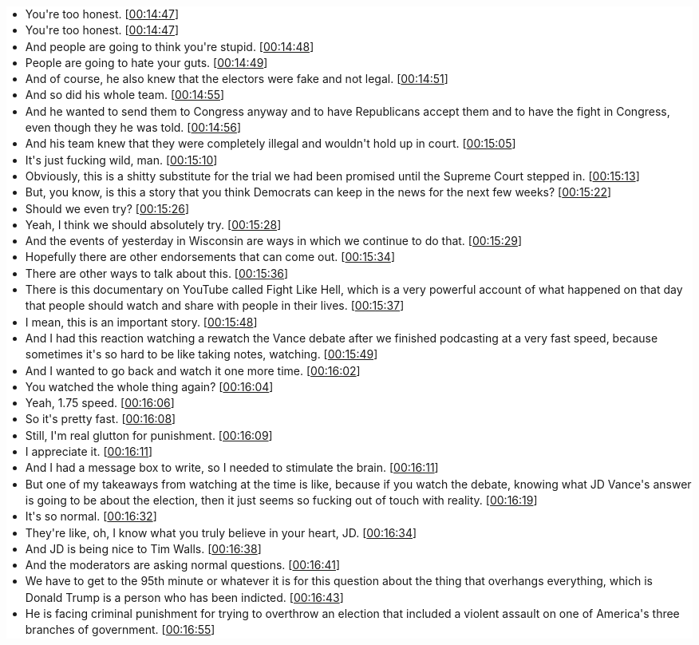 *  You're too honest. [[00:14:47](https://www.youtube.com/watch?v=mXIbZOt3uZY&t=887.02s)]
*  You're too honest. [[00:14:47](https://www.youtube.com/watch?v=mXIbZOt3uZY&t=887.86s)]
*  And people are going to think you're stupid. [[00:14:48](https://www.youtube.com/watch?v=mXIbZOt3uZY&t=888.42s)]
*  People are going to hate your guts. [[00:14:49](https://www.youtube.com/watch?v=mXIbZOt3uZY&t=889.58s)]
*  And of course, he also knew that the electors were fake and not legal. [[00:14:51](https://www.youtube.com/watch?v=mXIbZOt3uZY&t=891.06s)]
*  And so did his whole team. [[00:14:55](https://www.youtube.com/watch?v=mXIbZOt3uZY&t=895.66s)]
*  And he wanted to send them to Congress anyway and to have Republicans accept them and to have the fight in Congress, even though they he was told. [[00:14:56](https://www.youtube.com/watch?v=mXIbZOt3uZY&t=896.98s)]
*  And his team knew that they were completely illegal and wouldn't hold up in court. [[00:15:05](https://www.youtube.com/watch?v=mXIbZOt3uZY&t=905.82s)]
*  It's just fucking wild, man. [[00:15:10](https://www.youtube.com/watch?v=mXIbZOt3uZY&t=910.3s)]
*  Obviously, this is a shitty substitute for the trial we had been promised until the Supreme Court stepped in. [[00:15:13](https://www.youtube.com/watch?v=mXIbZOt3uZY&t=913.54s)]
*  But, you know, is this a story that you think Democrats can keep in the news for the next few weeks? [[00:15:22](https://www.youtube.com/watch?v=mXIbZOt3uZY&t=922.3s)]
*  Should we even try? [[00:15:26](https://www.youtube.com/watch?v=mXIbZOt3uZY&t=926.34s)]
*  Yeah, I think we should absolutely try. [[00:15:28](https://www.youtube.com/watch?v=mXIbZOt3uZY&t=928.3s)]
*  And the events of yesterday in Wisconsin are ways in which we continue to do that. [[00:15:29](https://www.youtube.com/watch?v=mXIbZOt3uZY&t=929.58s)]
*  Hopefully there are other endorsements that can come out. [[00:15:34](https://www.youtube.com/watch?v=mXIbZOt3uZY&t=934.5s)]
*  There are other ways to talk about this. [[00:15:36](https://www.youtube.com/watch?v=mXIbZOt3uZY&t=936.14s)]
*  There is this documentary on YouTube called Fight Like Hell, which is a very powerful account of what happened on that day that people should watch and share with people in their lives. [[00:15:37](https://www.youtube.com/watch?v=mXIbZOt3uZY&t=937.7s)]
*  I mean, this is an important story. [[00:15:48](https://www.youtube.com/watch?v=mXIbZOt3uZY&t=948.06s)]
*  And I had this reaction watching a rewatch the Vance debate after we finished podcasting at a very fast speed, because sometimes it's so hard to be like taking notes, watching. [[00:15:49](https://www.youtube.com/watch?v=mXIbZOt3uZY&t=949.7s)]
*  And I wanted to go back and watch it one more time. [[00:16:02](https://www.youtube.com/watch?v=mXIbZOt3uZY&t=962.22s)]
*  You watched the whole thing again? [[00:16:04](https://www.youtube.com/watch?v=mXIbZOt3uZY&t=964.18s)]
*  Yeah, 1.75 speed. [[00:16:06](https://www.youtube.com/watch?v=mXIbZOt3uZY&t=966.54s)]
*  So it's pretty fast. [[00:16:08](https://www.youtube.com/watch?v=mXIbZOt3uZY&t=968.14s)]
*  Still, I'm real glutton for punishment. [[00:16:09](https://www.youtube.com/watch?v=mXIbZOt3uZY&t=969.66s)]
*  I appreciate it. [[00:16:11](https://www.youtube.com/watch?v=mXIbZOt3uZY&t=971.3s)]
*  And I had a message box to write, so I needed to stimulate the brain. [[00:16:11](https://www.youtube.com/watch?v=mXIbZOt3uZY&t=971.7s)]
*  But one of my takeaways from watching at the time is like, because if you watch the debate, knowing what JD Vance's answer is going to be about the election, then it just seems so fucking out of touch with reality. [[00:16:19](https://www.youtube.com/watch?v=mXIbZOt3uZY&t=979.18s)]
*  It's so normal. [[00:16:32](https://www.youtube.com/watch?v=mXIbZOt3uZY&t=992.94s)]
*  They're like, oh, I know what you truly believe in your heart, JD. [[00:16:34](https://www.youtube.com/watch?v=mXIbZOt3uZY&t=994.02s)]
*  And JD is being nice to Tim Walls. [[00:16:38](https://www.youtube.com/watch?v=mXIbZOt3uZY&t=998.46s)]
*  And the moderators are asking normal questions. [[00:16:41](https://www.youtube.com/watch?v=mXIbZOt3uZY&t=1001.1s)]
*  We have to get to the 95th minute or whatever it is for this question about the thing that overhangs everything, which is Donald Trump is a person who has been indicted. [[00:16:43](https://www.youtube.com/watch?v=mXIbZOt3uZY&t=1003.42s)]
*  He is facing criminal punishment for trying to overthrow an election that included a violent assault on one of America's three branches of government. [[00:16:55](https://www.youtube.com/watch?v=mXIbZOt3uZY&t=1015.34s)]